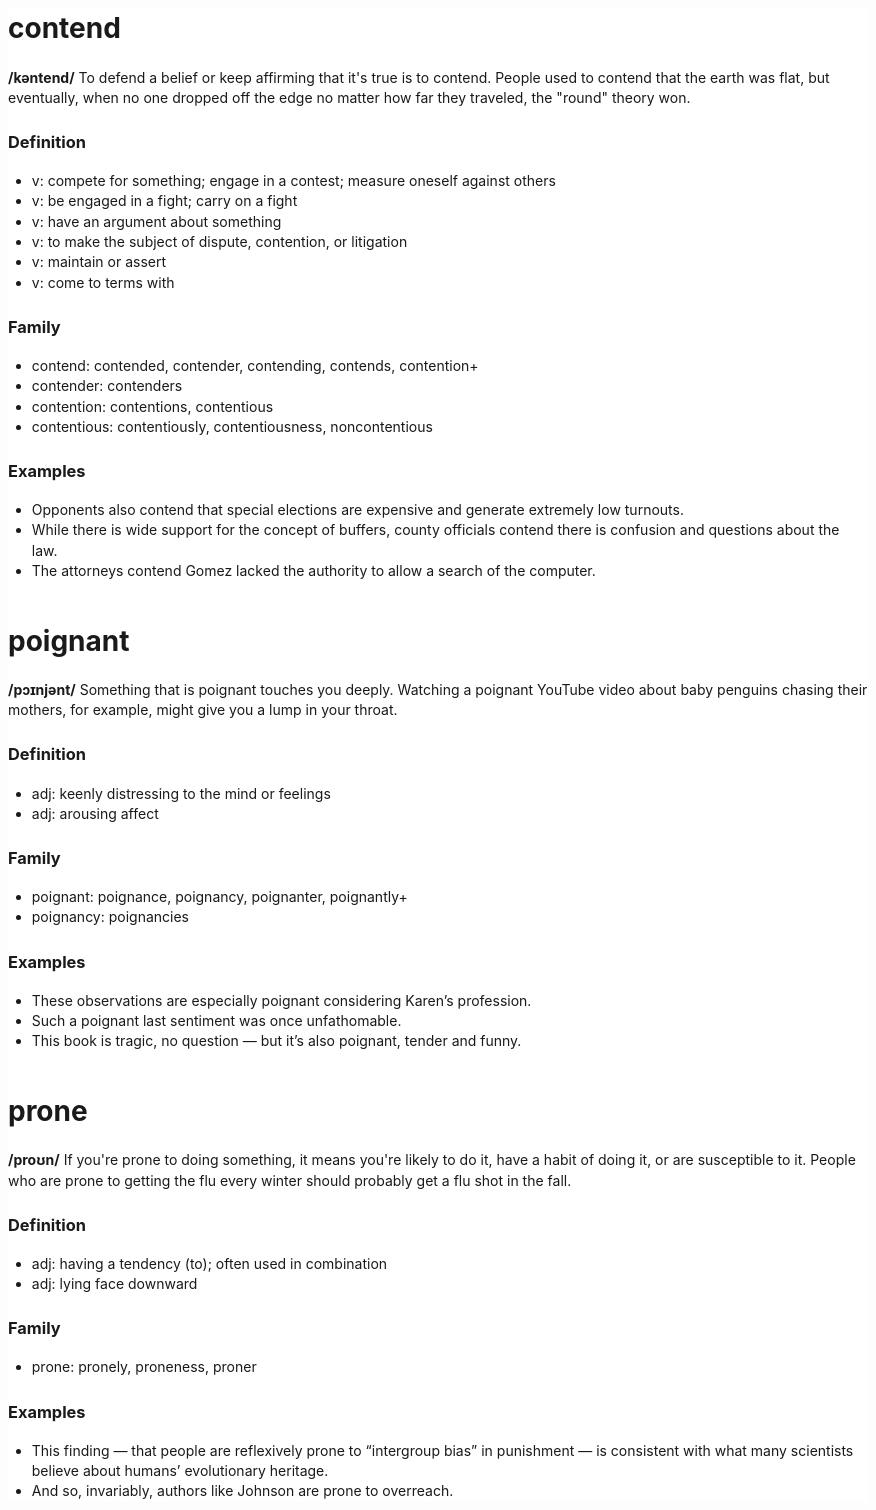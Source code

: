 # contend
**/kəntend/**
To defend a belief or keep affirming that it's true is to contend. People used to contend that the earth was flat, but eventually, when no one dropped off the edge no matter how far they traveled, the "round" theory won.
### Definition
- v: compete for something; engage in a contest; measure oneself against others
- v: be engaged in a fight; carry on a fight
- v: have an argument about something
- v: to make the subject of dispute, contention, or litigation
- v: maintain or assert
- v: come to terms with
### Family
- contend: contended, contender, contending, contends, contention+
- contender: contenders
- contention: contentions, contentious
- contentious: contentiously, contentiousness, noncontentious
### Examples
- Opponents also contend that special elections are expensive and generate extremely low turnouts.
- While there is wide support for the concept of buffers, county officials contend there is confusion and questions about the law.
- The attorneys contend Gomez lacked the authority to allow a search of the computer.

# poignant
**/pɔɪnjənt/**
Something that is poignant touches you deeply. Watching a poignant YouTube video about baby penguins chasing their mothers, for example, might give you a lump in your throat.
### Definition
- adj: keenly distressing to the mind or feelings
- adj: arousing affect
### Family
- poignant: poignance, poignancy, poignanter, poignantly+
- poignancy: poignancies
### Examples
- These observations are especially poignant considering Karen’s profession.
- Such a poignant last sentiment was once unfathomable.
- This book is tragic, no question — but it’s also poignant, tender and funny.

# prone
**/proʊn/**
If you're prone to doing something, it means you're likely to do it, have a habit of doing it, or are susceptible to it. People who are prone to getting the flu every winter should probably get a flu shot in the fall.
### Definition
- adj: having a tendency (to); often used in combination
- adj: lying face downward
### Family
- prone: pronely, proneness, proner
### Examples
- This finding — that people are reflexively prone to “intergroup bias” in punishment — is consistent with what many scientists believe about humans’ evolutionary heritage.
- And so, invariably, authors like Johnson are prone to overreach.